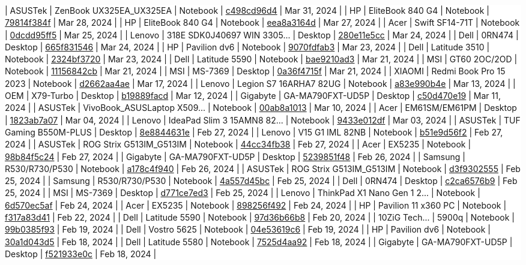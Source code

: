 | ASUSTek       | ZenBook UX325EA_UX325EA     | Notebook    | [c498cd96d4](https://linux-hardware.org/?probe=c498cd96d4) | Mar 31, 2024 |
| HP            | EliteBook 840 G4            | Notebook    | [79814f384f](https://linux-hardware.org/?probe=79814f384f) | Mar 28, 2024 |
| HP            | EliteBook 840 G4            | Notebook    | [eea8a3164d](https://linux-hardware.org/?probe=eea8a3164d) | Mar 27, 2024 |
| Acer          | Swift SF14-71T              | Notebook    | [0dcdd95ff5](https://linux-hardware.org/?probe=0dcdd95ff5) | Mar 25, 2024 |
| Lenovo        | 318E SDK0J40697 WIN 3305... | Desktop     | [280e11e5cc](https://linux-hardware.org/?probe=280e11e5cc) | Mar 24, 2024 |
| Dell          | 0RN474                      | Desktop     | [665f831546](https://linux-hardware.org/?probe=665f831546) | Mar 24, 2024 |
| HP            | Pavilion dv6                | Notebook    | [9070fdfab3](https://linux-hardware.org/?probe=9070fdfab3) | Mar 23, 2024 |
| Dell          | Latitude 3510               | Notebook    | [2324bf3720](https://linux-hardware.org/?probe=2324bf3720) | Mar 23, 2024 |
| Dell          | Latitude 5590               | Notebook    | [bae9210ad3](https://linux-hardware.org/?probe=bae9210ad3) | Mar 21, 2024 |
| MSI           | GT60 2OC/2OD                | Notebook    | [11156842cb](https://linux-hardware.org/?probe=11156842cb) | Mar 21, 2024 |
| MSI           | MS-7369                     | Desktop     | [0a36f4715f](https://linux-hardware.org/?probe=0a36f4715f) | Mar 21, 2024 |
| XIAOMI        | Redmi Book Pro 15 2023      | Notebook    | [d2662aa4ae](https://linux-hardware.org/?probe=d2662aa4ae) | Mar 17, 2024 |
| Lenovo        | Legion S7 16ARHA7 82UG      | Notebook    | [a83e990b4e](https://linux-hardware.org/?probe=a83e990b4e) | Mar 13, 2024 |
| OEM           | X79-Turbo                   | Desktop     | [b19889facd](https://linux-hardware.org/?probe=b19889facd) | Mar 12, 2024 |
| Gigabyte      | GA-MA790FXT-UD5P            | Desktop     | [c50d470e19](https://linux-hardware.org/?probe=c50d470e19) | Mar 11, 2024 |
| ASUSTek       | VivoBook_ASUSLaptop X509... | Notebook    | [00ab8a1013](https://linux-hardware.org/?probe=00ab8a1013) | Mar 10, 2024 |
| Acer          | EM61SM/EM61PM               | Desktop     | [1823ab7a07](https://linux-hardware.org/?probe=1823ab7a07) | Mar 04, 2024 |
| Lenovo        | IdeaPad Slim 3 15AMN8 82... | Notebook    | [9433e012df](https://linux-hardware.org/?probe=9433e012df) | Mar 03, 2024 |
| ASUSTek       | TUF Gaming B550M-PLUS       | Desktop     | [8e8844631e](https://linux-hardware.org/?probe=8e8844631e) | Feb 27, 2024 |
| Lenovo        | V15 G1 IML 82NB             | Notebook    | [b51e9d56f2](https://linux-hardware.org/?probe=b51e9d56f2) | Feb 27, 2024 |
| ASUSTek       | ROG Strix G513IM_G513IM     | Notebook    | [44cc34fb38](https://linux-hardware.org/?probe=44cc34fb38) | Feb 27, 2024 |
| Acer          | EX5235                      | Notebook    | [98b84f5c24](https://linux-hardware.org/?probe=98b84f5c24) | Feb 27, 2024 |
| Gigabyte      | GA-MA790FXT-UD5P            | Desktop     | [5239851f48](https://linux-hardware.org/?probe=5239851f48) | Feb 26, 2024 |
| Samsung       | R530/R730/P530              | Notebook    | [a178c4f940](https://linux-hardware.org/?probe=a178c4f940) | Feb 26, 2024 |
| ASUSTek       | ROG Strix G513IM_G513IM     | Notebook    | [d3f9302555](https://linux-hardware.org/?probe=d3f9302555) | Feb 25, 2024 |
| Samsung       | R530/R730/P530              | Notebook    | [4a557d45bc](https://linux-hardware.org/?probe=4a557d45bc) | Feb 25, 2024 |
| Dell          | 0RN474                      | Desktop     | [c2ca6576b9](https://linux-hardware.org/?probe=c2ca6576b9) | Feb 25, 2024 |
| MSI           | MS-7369                     | Desktop     | [d771ce7ed3](https://linux-hardware.org/?probe=d771ce7ed3) | Feb 25, 2024 |
| Lenovo        | ThinkPad X1 Nano Gen 1 2... | Notebook    | [6d570ec5af](https://linux-hardware.org/?probe=6d570ec5af) | Feb 24, 2024 |
| Acer          | EX5235                      | Notebook    | [898256f492](https://linux-hardware.org/?probe=898256f492) | Feb 24, 2024 |
| HP            | Pavilion 11 x360 PC         | Notebook    | [f317a83d41](https://linux-hardware.org/?probe=f317a83d41) | Feb 22, 2024 |
| Dell          | Latitude 5590               | Notebook    | [97d36b66b8](https://linux-hardware.org/?probe=97d36b66b8) | Feb 20, 2024 |
| 10ZiG Tech... | 5900q                       | Notebook    | [99b0385f93](https://linux-hardware.org/?probe=99b0385f93) | Feb 19, 2024 |
| Dell          | Vostro 5625                 | Notebook    | [04e53619c6](https://linux-hardware.org/?probe=04e53619c6) | Feb 19, 2024 |
| HP            | Pavilion dv6                | Notebook    | [30a1d043d5](https://linux-hardware.org/?probe=30a1d043d5) | Feb 18, 2024 |
| Dell          | Latitude 5580               | Notebook    | [7525d4aa92](https://linux-hardware.org/?probe=7525d4aa92) | Feb 18, 2024 |
| Gigabyte      | GA-MA790FXT-UD5P            | Desktop     | [f521933e0c](https://linux-hardware.org/?probe=f521933e0c) | Feb 18, 2024 |